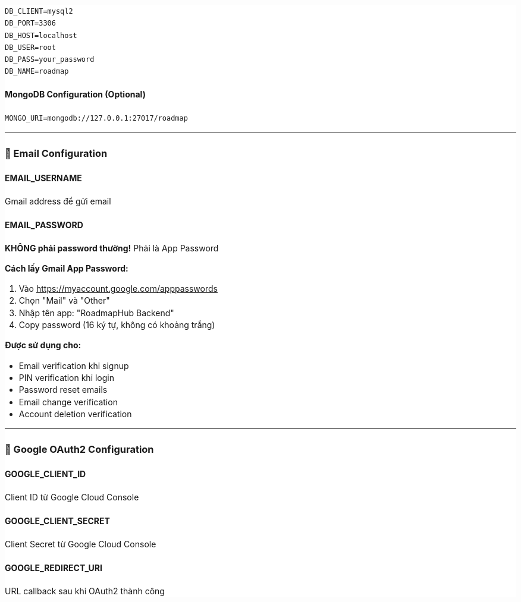 ```env
DB_CLIENT=mysql2
DB_PORT=3306
DB_HOST=localhost
DB_USER=root
DB_PASS=your_password
DB_NAME=roadmap
```

#### MongoDB Configuration (Optional)

```env
MONGO_URI=mongodb://127.0.0.1:27017/roadmap
```

---

### 📧 Email Configuration

#### EMAIL_USERNAME

Gmail address để gửi email

#### EMAIL_PASSWORD

**KHÔNG phải password thường!** Phải là App Password

**Cách lấy Gmail App Password:**

1. Vào https://myaccount.google.com/apppasswords
2. Chọn "Mail" và "Other"
3. Nhập tên app: "RoadmapHub Backend"
4. Copy password (16 ký tự, không có khoảng trắng)

**Được sử dụng cho:**

- Email verification khi signup
- PIN verification khi login
- Password reset emails
- Email change verification
- Account deletion verification

---

### 🔑 Google OAuth2 Configuration

#### GOOGLE_CLIENT_ID

Client ID từ Google Cloud Console

#### GOOGLE_CLIENT_SECRET

Client Secret từ Google Cloud Console

#### GOOGLE_REDIRECT_URI

URL callback sau khi OAuth2 thành công
